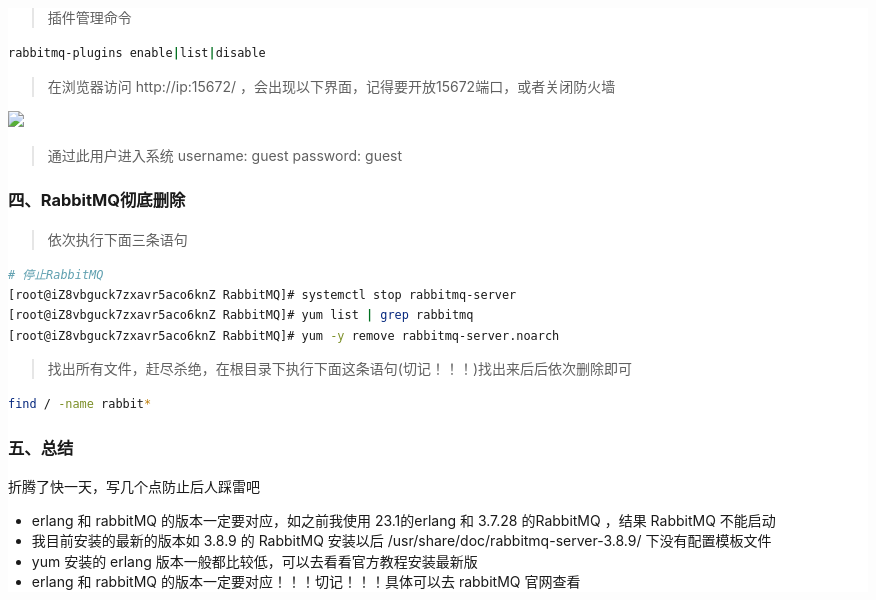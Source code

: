 
> 插件管理命令

```bash
rabbitmq-plugins enable|list|disable 
```



> 在浏览器访问 http://ip:15672/ ，会出现以下界面，记得要开放15672端口，或者关闭防火墙

<img src="https://cos-1301609895.cos.ap-nanjing.myqcloud.com/rabbitMQ.png">



> 通过此用户进入系统  username:  guest    password:  guest



### 四、RabbitMQ彻底删除

> 依次执行下面三条语句

```bash
# 停止RabbitMQ
[root@iZ8vbguck7zxavr5aco6knZ RabbitMQ]# systemctl stop rabbitmq-server
[root@iZ8vbguck7zxavr5aco6knZ RabbitMQ]# yum list | grep rabbitmq
[root@iZ8vbguck7zxavr5aco6knZ RabbitMQ]# yum -y remove rabbitmq-server.noarch
```

> 找出所有文件，赶尽杀绝，在根目录下执行下面这条语句(切记！！！)找出来后后依次删除即可

```bash
find / -name rabbit*
```



### 五、总结

折腾了快一天，写几个点防止后人踩雷吧

- erlang 和 rabbitMQ 的版本一定要对应，如之前我使用 23.1的erlang 和 3.7.28 的RabbitMQ ，结果 RabbitMQ 不能启动
- 我目前安装的最新的版本如 3.8.9 的 RabbitMQ 安装以后 /usr/share/doc/rabbitmq-server-3.8.9/ 下没有配置模板文件
- yum 安装的 erlang 版本一般都比较低，可以去看看官方教程安装最新版
- erlang 和 rabbitMQ 的版本一定要对应！！！切记！！！具体可以去 rabbitMQ 官网查看